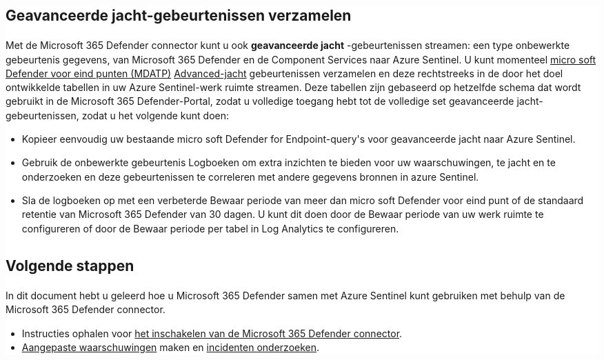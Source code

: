 ## <a name="advanced-hunting-event-collection"></a>Geavanceerde jacht-gebeurtenissen verzamelen

Met de Microsoft 365 Defender connector kunt u ook **geavanceerde jacht** -gebeurtenissen streamen: een type onbewerkte gebeurtenis gegevens, van Microsoft 365 Defender en de Component Services naar Azure Sentinel. U kunt momenteel [micro soft Defender voor eind punten (MDATP)](/windows/security/threat-protection/microsoft-defender-atp/microsoft-defender-advanced-threat-protection) [Advanced-jacht](/windows/security/threat-protection/microsoft-defender-atp/advanced-hunting-overview) gebeurtenissen verzamelen en deze rechtstreeks in de door het doel ontwikkelde tabellen in uw Azure Sentinel-werk ruimte streamen. Deze tabellen zijn gebaseerd op hetzelfde schema dat wordt gebruikt in de Microsoft 365 Defender-Portal, zodat u volledige toegang hebt tot de volledige set geavanceerde jacht-gebeurtenissen, zodat u het volgende kunt doen:

- Kopieer eenvoudig uw bestaande micro soft Defender for Endpoint-query's voor geavanceerde jacht naar Azure Sentinel.

- Gebruik de onbewerkte gebeurtenis Logboeken om extra inzichten te bieden voor uw waarschuwingen, te jacht en te onderzoeken en deze gebeurtenissen te correleren met andere gegevens bronnen in azure Sentinel.

- Sla de logboeken op met een verbeterde Bewaar periode van meer dan micro soft Defender voor eind punt of de standaard retentie van Microsoft 365 Defender van 30 dagen. U kunt dit doen door de Bewaar periode van uw werk ruimte te configureren of door de Bewaar periode per tabel in Log Analytics te configureren.

## <a name="next-steps"></a>Volgende stappen

In dit document hebt u geleerd hoe u Microsoft 365 Defender samen met Azure Sentinel kunt gebruiken met behulp van de Microsoft 365 Defender connector.

- Instructies ophalen voor [het inschakelen van de Microsoft 365 Defender connector](connect-microsoft-365-defender.md).
- [Aangepaste waarschuwingen](tutorial-detect-threats-custom.md) maken en [incidenten onderzoeken](tutorial-investigate-cases.md).

